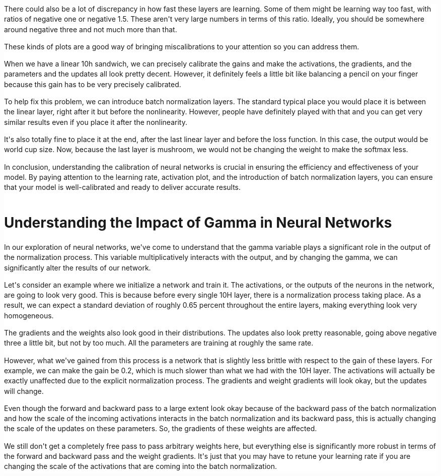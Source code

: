 There could also be a lot of discrepancy in how fast these layers are learning. Some of them might be learning way too fast, with ratios of negative one or negative 1.5. These aren't very large numbers in terms of this ratio. Ideally, you should be somewhere around negative three and not much more than that. 

These kinds of plots are a good way of bringing miscalibrations to your attention so you can address them. 

When we have a linear 10h sandwich, we can precisely calibrate the gains and make the activations, the gradients, and the parameters and the updates all look pretty decent. However, it definitely feels a little bit like balancing a pencil on your finger because this gain has to be very precisely calibrated.

To help fix this problem, we can introduce batch normalization layers. The standard typical place you would place it is between the linear layer, right after it but before the nonlinearity. However, people have definitely played with that and you can get very similar results even if you place it after the nonlinearity. 

It's also totally fine to place it at the end, after the last linear layer and before the loss function. In this case, the output would be world cup size. Now, because the last layer is mushroom, we would not be changing the weight to make the softmax less. 

In conclusion, understanding the calibration of neural networks is crucial in ensuring the efficiency and effectiveness of your model. By paying attention to the learning rate, activation plot, and the introduction of batch normalization layers, you can ensure that your model is well-calibrated and ready to deliver accurate results.
# Understanding the Impact of Gamma in Neural Networks

In our exploration of neural networks, we've come to understand that the gamma variable plays a significant role in the output of the normalization process. This variable multiplicatively interacts with the output, and by changing the gamma, we can significantly alter the results of our network.

Let's consider an example where we initialize a network and train it. The activations, or the outputs of the neurons in the network, are going to look very good. This is because before every single 10H layer, there is a normalization process taking place. As a result, we can expect a standard deviation of roughly 0.65 percent throughout the entire layers, making everything look very homogeneous.

The gradients and the weights also look good in their distributions. The updates also look pretty reasonable, going above negative three a little bit, but not by too much. All the parameters are training at roughly the same rate.

However, what we've gained from this process is a network that is slightly less brittle with respect to the gain of these layers. For example, we can make the gain be 0.2, which is much slower than what we had with the 10H layer. The activations will actually be exactly unaffected due to the explicit normalization process. The gradients and weight gradients will look okay, but the updates will change.

Even though the forward and backward pass to a large extent look okay because of the backward pass of the batch normalization and how the scale of the incoming activations interacts in the batch normalization and its backward pass, this is actually changing the scale of the updates on these parameters. So, the gradients of these weights are affected.

We still don't get a completely free pass to pass arbitrary weights here, but everything else is significantly more robust in terms of the forward and backward pass and the weight gradients. It's just that you may have to retune your learning rate if you are changing the scale of the activations that are coming into the batch normalization.
